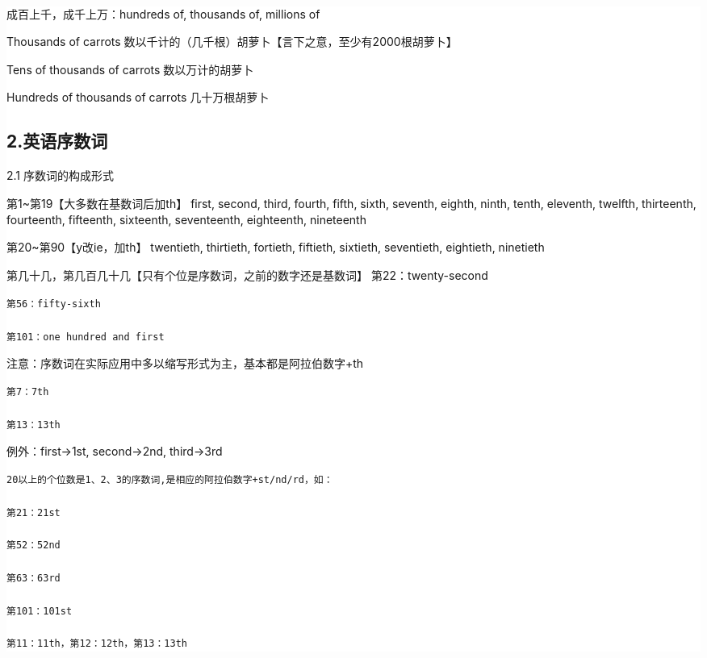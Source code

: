 成百上千，成千上万：hundreds of, thousands of, millions of



Thousands of carrots 数以千计的（几千根）胡萝卜【言下之意，至少有2000根胡萝卜】

Tens of thousands of carrots 数以万计的胡萝卜

Hundreds of thousands of carrots 几十万根胡萝卜







## 2.英语序数词





2.1 序数词的构成形式



第1~第19【大多数在基数词后加th】
	first, second, third, fourth, fifth, sixth, seventh, eighth, ninth, tenth, eleventh, twelfth, thirteenth, fourteenth, fifteenth, sixteenth, seventeenth, eighteenth, nineteenth



第20~第90【y改ie，加th】
	twentieth, thirtieth, fortieth, fiftieth, sixtieth, seventieth, eightieth, ninetieth



第几十几，第几百几十几【只有个位是序数词，之前的数字还是基数词】
	第22：twenty-second

	第56：fifty-sixth

	第101：one hundred and first



注意：序数词在实际应用中多以缩写形式为主，基本都是阿拉伯数字+th

	第7：7th

	第13：13th



例外：first->1st, second->2nd, third->3rd

	20以上的个位数是1、2、3的序数词,是相应的阿拉伯数字+st/nd/rd，如：

	第21：21st

	第52：52nd

	第63：63rd

	第101：101st

	第11：11th，第12：12th，第13：13th


